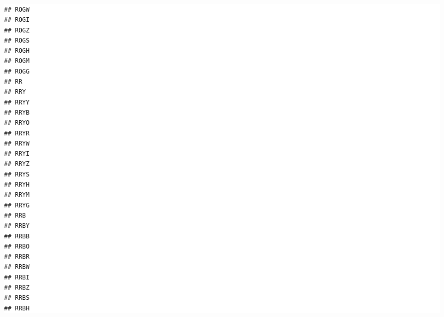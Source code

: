     ## ROGW
    ## ROGI
    ## ROGZ
    ## ROGS
    ## ROGH
    ## ROGM
    ## ROGG
    ## RR
    ## RRY
    ## RRYY
    ## RRYB
    ## RRYO
    ## RRYR
    ## RRYW
    ## RRYI
    ## RRYZ
    ## RRYS
    ## RRYH
    ## RRYM
    ## RRYG
    ## RRB
    ## RRBY
    ## RRBB
    ## RRBO
    ## RRBR
    ## RRBW
    ## RRBI
    ## RRBZ
    ## RRBS
    ## RRBH